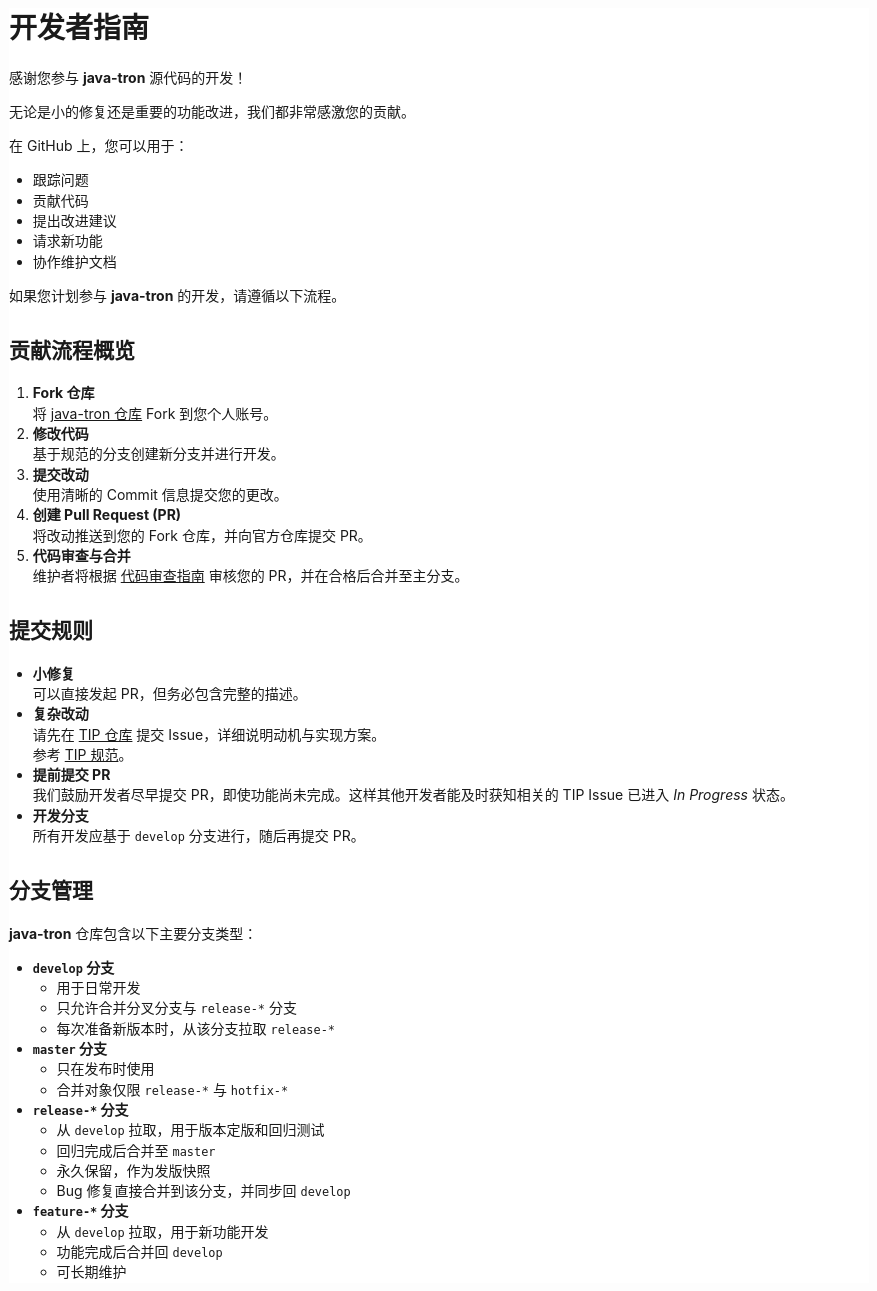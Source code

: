 # 开发者指南

感谢您参与 **java-tron** 源代码的开发！  

无论是小的修复还是重要的功能改进，我们都非常感激您的贡献。  

在 GitHub 上，您可以用于：

- 跟踪问题  
- 贡献代码  
- 提出改进建议  
- 请求新功能  
- 协作维护文档  

如果您计划参与 **java-tron** 的开发，请遵循以下流程。



## 贡献流程概览

1. **Fork 仓库**  
   将 [java-tron 仓库](https://github.com/tronprotocol/java-tron) Fork 到您个人账号。
2. **修改代码**  
   基于规范的分支创建新分支并进行开发。
3. **提交改动**  
   使用清晰的 Commit 信息提交您的更改。
4. **创建 Pull Request (PR)**  
   将改动推送到您的 Fork 仓库，并向官方仓库提交 PR。
5. **代码审查与合并**  
   维护者将根据 [代码审查指南](#_6) 审核您的 PR，并在合格后合并至主分支。



## 提交规则

- **小修复**  
  可以直接发起 PR，但务必包含完整的描述。  
- **复杂改动**  
  请先在 [TIP 仓库](https://github.com/tronprotocol/tips) 提交 Issue，详细说明动机与实现方案。  
  参考 [TIP 规范](tips.md)。  
- **提前提交 PR**  
  我们鼓励开发者尽早提交 PR，即使功能尚未完成。这样其他开发者能及时获知相关的 TIP Issue 已进入 *In Progress* 状态。  
- **开发分支**  
  所有开发应基于 `develop` 分支进行，随后再提交 PR。  



## 分支管理

**java-tron** 仓库包含以下主要分支类型：

- **`develop` 分支**
    - 用于日常开发  
    - 只允许合并分叉分支与 `release-*` 分支  
    - 每次准备新版本时，从该分支拉取 `release-*`  
- **`master` 分支**  
    - 只在发布时使用  
    - 合并对象仅限 `release-*` 与 `hotfix-*`  
- **`release-*` 分支**  
    - 从 `develop` 拉取，用于版本定版和回归测试  
    - 回归完成后合并至 `master`  
    - 永久保留，作为发版快照  
    - Bug 修复直接合并到该分支，并同步回 `develop`  
- **`feature-*` 分支**  
    - 从 `develop` 拉取，用于新功能开发  
    - 功能完成后合并回 `develop`  
    - 可长期维护  